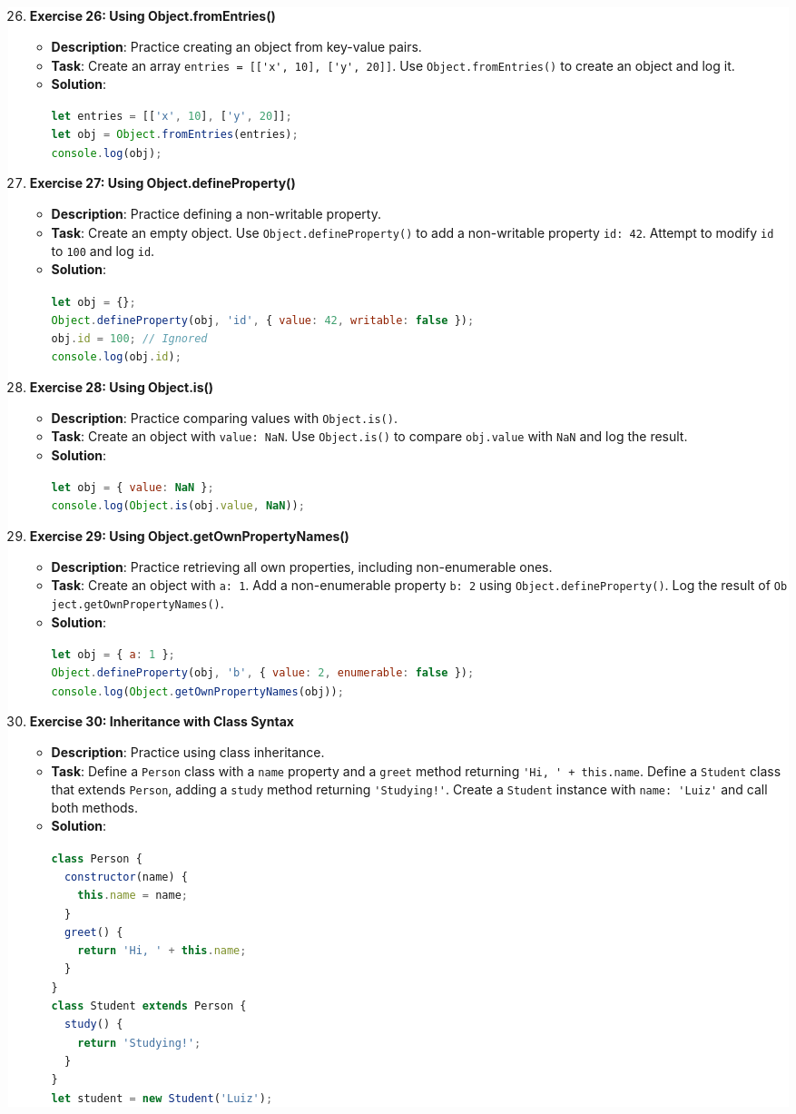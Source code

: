 26. **Exercise 26: Using Object.fromEntries()**
    - **Description**: Practice creating an object from key-value pairs.
    - **Task**: Create an array `entries = [['x', 10], ['y', 20]]`. Use `Object.fromEntries()` to create an object and log it.
    - **Solution**:
      ```javascript
      let entries = [['x', 10], ['y', 20]];
      let obj = Object.fromEntries(entries);
      console.log(obj);
      ```

27. **Exercise 27: Using Object.defineProperty()**
    - **Description**: Practice defining a non-writable property.
    - **Task**: Create an empty object. Use `Object.defineProperty()` to add a non-writable property `id: 42`. Attempt to modify `id` to `100` and log `id`.
    - **Solution**:
      ```javascript
      let obj = {};
      Object.defineProperty(obj, 'id', { value: 42, writable: false });
      obj.id = 100; // Ignored
      console.log(obj.id);
      ```

28. **Exercise 28: Using Object.is()**
    - **Description**: Practice comparing values with `Object.is()`.
    - **Task**: Create an object with `value: NaN`. Use `Object.is()` to compare `obj.value` with `NaN` and log the result.
    - **Solution**:
      ```javascript
      let obj = { value: NaN };
      console.log(Object.is(obj.value, NaN));
      ```

29. **Exercise 29: Using Object.getOwnPropertyNames()**
    - **Description**: Practice retrieving all own properties, including non-enumerable ones.
    - **Task**: Create an object with `a: 1`. Add a non-enumerable property `b: 2` using `Object.defineProperty()`. Log the result of `Object.getOwnPropertyNames()`.
    - **Solution**:
      ```javascript
      let obj = { a: 1 };
      Object.defineProperty(obj, 'b', { value: 2, enumerable: false });
      console.log(Object.getOwnPropertyNames(obj));
      ```

30. **Exercise 30: Inheritance with Class Syntax**
    - **Description**: Practice using class inheritance.
    - **Task**: Define a `Person` class with a `name` property and a `greet` method returning `'Hi, ' + this.name`. Define a `Student` class that extends `Person`, adding a `study` method returning `'Studying!'`. Create a `Student` instance with `name: 'Luiz'` and call both methods.
    - **Solution**:
      ```javascript
      class Person {
        constructor(name) {
          this.name = name;
        }
        greet() {
          return 'Hi, ' + this.name;
        }
      }
      class Student extends Person {
        study() {
          return 'Studying!';
        }
      }
      let student = new Student('Luiz');